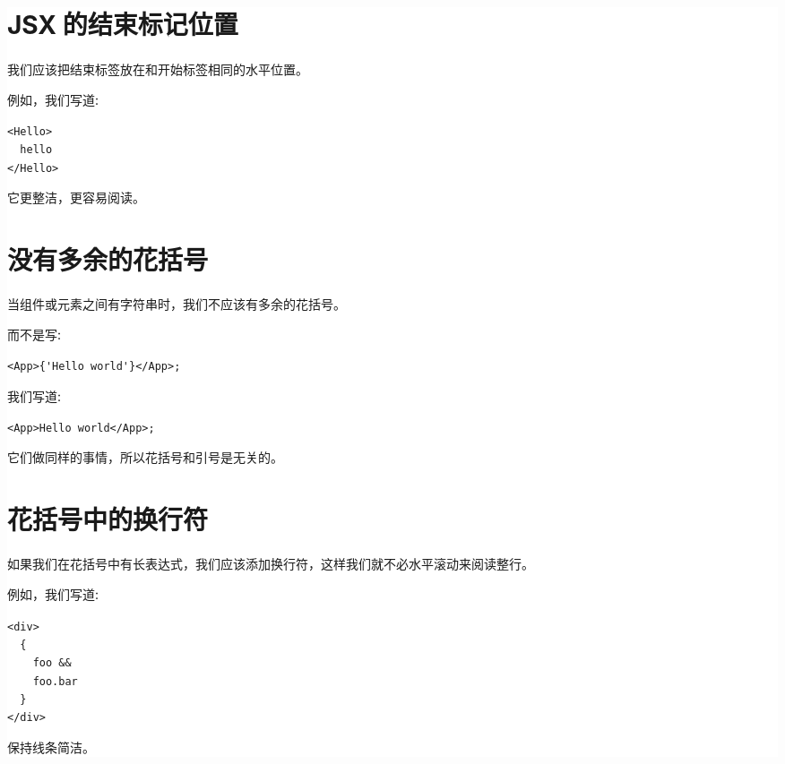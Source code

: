 # JSX 的结束标记位置

我们应该把结束标签放在和开始标签相同的水平位置。

例如，我们写道:

```
<Hello>
  hello
</Hello>
```

它更整洁，更容易阅读。

# 没有多余的花括号

当组件或元素之间有字符串时，我们不应该有多余的花括号。

而不是写:

```
<App>{'Hello world'}</App>;
```

我们写道:

```
<App>Hello world</App>;
```

它们做同样的事情，所以花括号和引号是无关的。

# 花括号中的换行符

如果我们在花括号中有长表达式，我们应该添加换行符，这样我们就不必水平滚动来阅读整行。

例如，我们写道:

```
<div>
  {
    foo &&
    foo.bar
  }
</div>
```

保持线条简洁。
